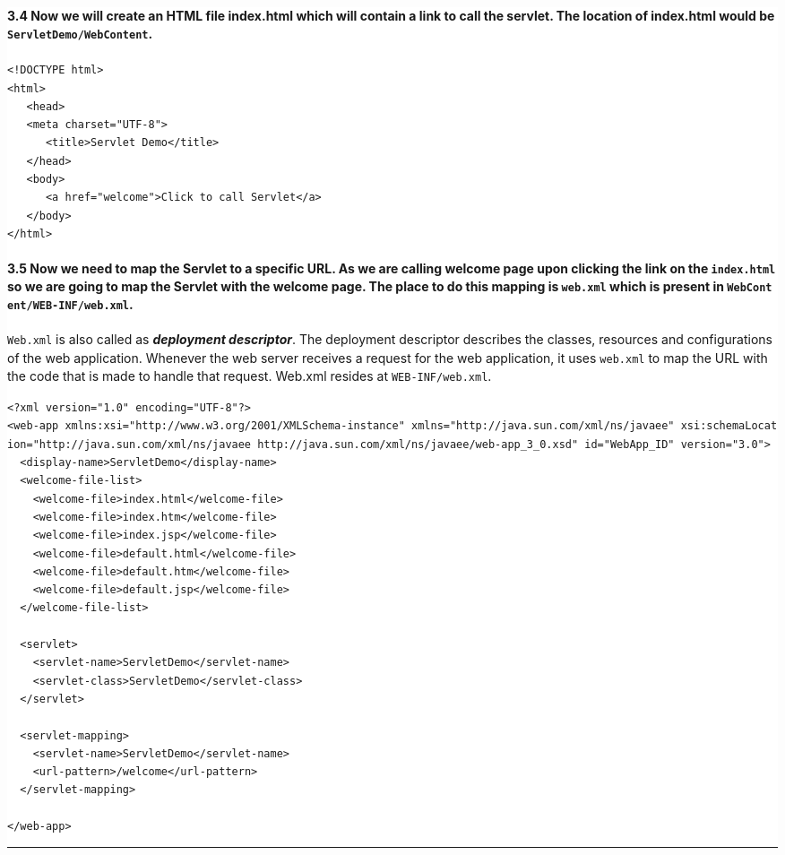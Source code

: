 #### 3.4 Now we will create an HTML file index.html which will contain a link to call the servlet. The location of index.html would be `ServletDemo/WebContent`.

```
<!DOCTYPE html>
<html>
   <head>
   <meta charset="UTF-8">
      <title>Servlet Demo</title>
   </head>
   <body>
      <a href="welcome">Click to call Servlet</a>
   </body>
</html>
```

#### 3.5 Now we need to map the Servlet to a specific URL. As we are calling welcome page upon clicking the link on the `index.html` so we are going to map the Servlet with the welcome page. The place to do this mapping is `web.xml` which is present in `WebContent/WEB-INF/web.xml`.

`Web.xml` is also called as ___deployment descriptor___. The deployment descriptor describes the classes, resources and configurations of the web application. Whenever the web server receives a request for the web application, it uses `web.xml` to map the URL with the code that is made to handle that request. Web.xml resides at `WEB-INF/web.xml`.
```
<?xml version="1.0" encoding="UTF-8"?>
<web-app xmlns:xsi="http://www.w3.org/2001/XMLSchema-instance" xmlns="http://java.sun.com/xml/ns/javaee" xsi:schemaLocation="http://java.sun.com/xml/ns/javaee http://java.sun.com/xml/ns/javaee/web-app_3_0.xsd" id="WebApp_ID" version="3.0">
  <display-name>ServletDemo</display-name>
  <welcome-file-list>
    <welcome-file>index.html</welcome-file>
    <welcome-file>index.htm</welcome-file>
    <welcome-file>index.jsp</welcome-file>
    <welcome-file>default.html</welcome-file>
    <welcome-file>default.htm</welcome-file>
    <welcome-file>default.jsp</welcome-file>
  </welcome-file-list>
   
  <servlet>
    <servlet-name>ServletDemo</servlet-name>
    <servlet-class>ServletDemo</servlet-class>
  </servlet>
 
  <servlet-mapping>
    <servlet-name>ServletDemo</servlet-name>
    <url-pattern>/welcome</url-pattern>
  </servlet-mapping>
 
</web-app>
```

---